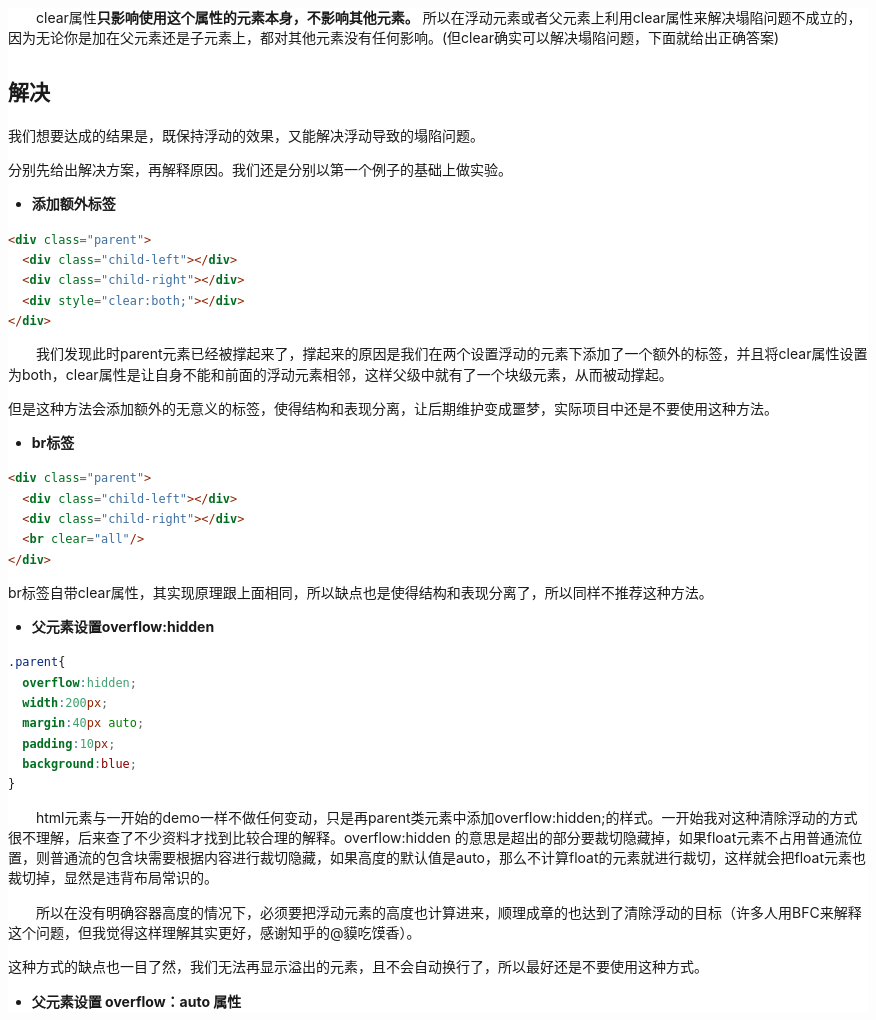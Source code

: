 &emsp;&emsp;clear属性**只影响使用这个属性的元素本身，不影响其他元素。** 所以在浮动元素或者父元素上利用clear属性来解决塌陷问题不成立的，因为无论你是加在父元素还是子元素上，都对其他元素没有任何影响。(但clear确实可以解决塌陷问题，下面就给出正确答案)


## 解决
我们想要达成的结果是，既保持浮动的效果，又能解决浮动导致的塌陷问题。

分别先给出解决方案，再解释原因。我们还是分别以第一个例子的基础上做实验。

- **添加额外标签**

```html
<div class="parent">
  <div class="child-left"></div>
  <div class="child-right"></div>
  <div style="clear:both;"></div>
</div>
```

&emsp;&emsp;我们发现此时parent元素已经被撑起来了，撑起来的原因是我们在两个设置浮动的元素下添加了一个额外的标签，并且将clear属性设置为both，clear属性是让自身不能和前面的浮动元素相邻，这样父级中就有了一个块级元素，从而被动撑起。

但是这种方法会添加额外的无意义的标签，使得结构和表现分离，让后期维护变成噩梦，实际项目中还是不要使用这种方法。

- **br标签**

```html
<div class="parent">
  <div class="child-left"></div>
  <div class="child-right"></div>
  <br clear="all"/>
</div>
```

br标签自带clear属性，其实现原理跟上面相同，所以缺点也是使得结构和表现分离了，所以同样不推荐这种方法。

- **父元素设置overflow:hidden**

```css
.parent{
  overflow:hidden;
  width:200px;
  margin:40px auto;
  padding:10px;
  background:blue;
}
```

&emsp;&emsp;html元素与一开始的demo一样不做任何变动，只是再parent类元素中添加overflow:hidden;的样式。一开始我对这种清除浮动的方式很不理解，后来查了不少资料才找到比较合理的解释。overflow:hidden 的意思是超出的部分要裁切隐藏掉，如果float元素不占用普通流位置，则普通流的包含块需要根据内容进行裁切隐藏，如果高度的默认值是auto，那么不计算float的元素就进行裁切，这样就会把float元素也裁切掉，显然是违背布局常识的。

&emsp;&emsp;所以在没有明确容器高度的情况下，必须要把浮动元素的高度也计算进来，顺理成章的也达到了清除浮动的目标（许多人用BFC来解释这个问题，但我觉得这样理解其实更好，感谢知乎的@貘吃馍香）。

这种方式的缺点也一目了然，我们无法再显示溢出的元素，且不会自动换行了，所以最好还是不要使用这种方式。

- **父元素设置 overflow：auto 属性**
